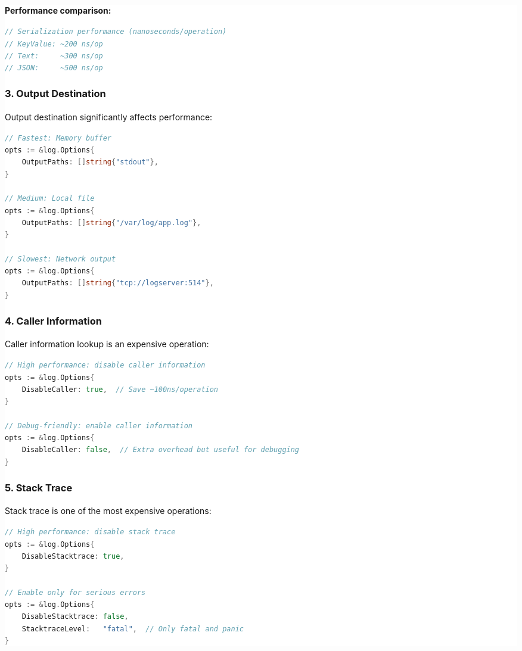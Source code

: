 **Performance comparison:**
```go
// Serialization performance (nanoseconds/operation)
// KeyValue: ~200 ns/op
// Text:     ~300 ns/op
// JSON:     ~500 ns/op
```

### 3. Output Destination

Output destination significantly affects performance:

```go
// Fastest: Memory buffer
opts := &log.Options{
    OutputPaths: []string{"stdout"},
}

// Medium: Local file
opts := &log.Options{
    OutputPaths: []string{"/var/log/app.log"},
}

// Slowest: Network output
opts := &log.Options{
    OutputPaths: []string{"tcp://logserver:514"},
}
```

### 4. Caller Information

Caller information lookup is an expensive operation:

```go
// High performance: disable caller information
opts := &log.Options{
    DisableCaller: true,  // Save ~100ns/operation
}

// Debug-friendly: enable caller information
opts := &log.Options{
    DisableCaller: false,  // Extra overhead but useful for debugging
}
```

### 5. Stack Trace

Stack trace is one of the most expensive operations:

```go
// High performance: disable stack trace
opts := &log.Options{
    DisableStacktrace: true,
}

// Enable only for serious errors
opts := &log.Options{
    DisableStacktrace: false,
    StacktraceLevel:   "fatal",  // Only fatal and panic
}
```
